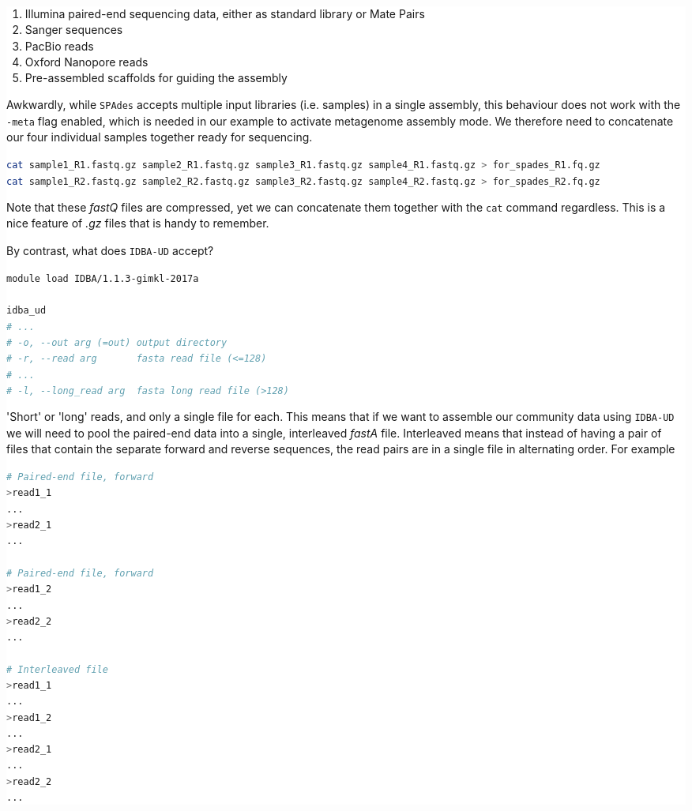 1. Illumina paired-end sequencing data, either as standard library or Mate Pairs
1. Sanger sequences
1. PacBio reads
1. Oxford Nanopore reads
1. Pre-assembled scaffolds for guiding the assembly

Awkwardly, while `SPAdes` accepts multiple input libraries (i.e. samples) in a single assembly, this behaviour does not work with the `-meta` flag enabled, which is needed in our example to activate metagenome assembly mode. We therefore need to concatenate our four individual samples together ready for sequencing.

```bash
cat sample1_R1.fastq.gz sample2_R1.fastq.gz sample3_R1.fastq.gz sample4_R1.fastq.gz > for_spades_R1.fq.gz
cat sample1_R2.fastq.gz sample2_R2.fastq.gz sample3_R2.fastq.gz sample4_R2.fastq.gz > for_spades_R2.fq.gz
```

Note that these *fastQ* files are compressed, yet we can concatenate them together with the `cat` command regardless. This is a nice feature of *.gz* files that is handy to remember.

By contrast, what does `IDBA-UD` accept?

```bash
module load IDBA/1.1.3-gimkl-2017a

idba_ud
# ...
# -o, --out arg (=out) output directory
# -r, --read arg       fasta read file (<=128)
# ...
# -l, --long_read arg  fasta long read file (>128)
```

'Short' or 'long' reads, and only a single file for each. This means that if we want to assemble our community data using `IDBA-UD` we will need to pool the paired-end data into a single, interleaved *fastA* file. Interleaved means that instead of having a pair of files that contain the separate forward and reverse sequences, the read pairs are in a single file in alternating order. For example

```bash
# Paired-end file, forward
>read1_1
...
>read2_1
...

# Paired-end file, forward
>read1_2
...
>read2_2
...

# Interleaved file
>read1_1
...
>read1_2
...
>read2_1
...
>read2_2
...
```
